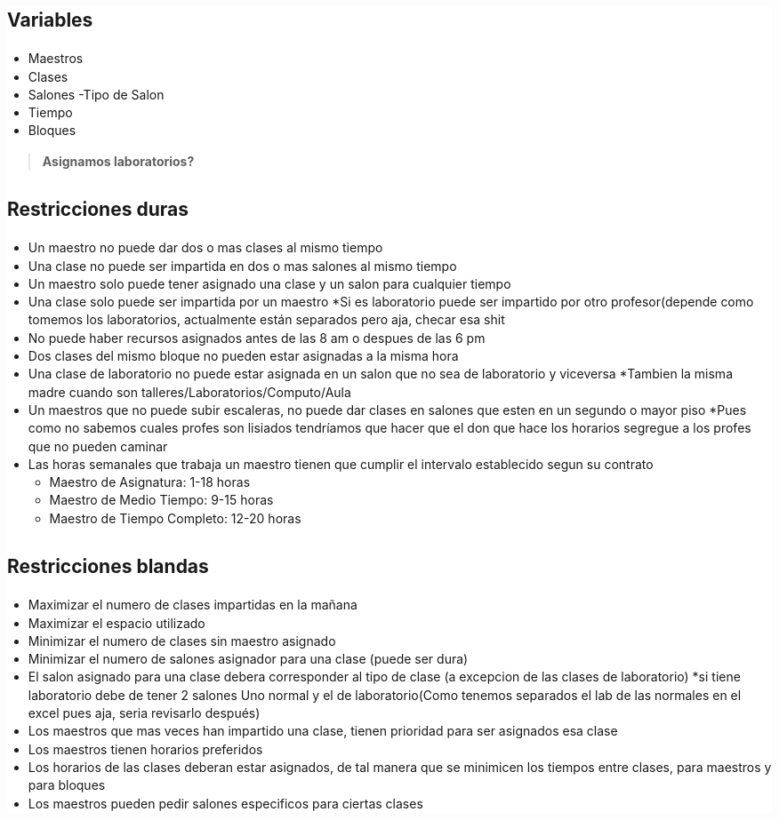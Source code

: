 ## Variables

- Maestros
- Clases
- Salones
	-Tipo de Salon
- Tiempo
- Bloques

> **Asignamos laboratorios?**

## Restricciones duras
- Un maestro no puede dar dos o mas clases al mismo tiempo
- Una clase no puede ser impartida en dos o mas salones al mismo tiempo
- Un maestro solo puede tener asignado una clase y un salon para cualquier tiempo
- Una clase solo puede ser impartida por un maestro
	*Si es laboratorio puede ser impartido por otro profesor(depende como tomemos los laboratorios, actualmente
	están separados pero aja, checar esa shit
- No puede haber recursos asignados antes de las 8 am o despues de las 6 pm
- Dos clases del mismo bloque no pueden estar asignadas a la misma hora
- Una clase de laboratorio no puede estar asignada en un salon que no sea de laboratorio y viceversa
	*Tambien la misma madre cuando son talleres/Laboratorios/Computo/Aula
- Un maestros que no puede subir escaleras, no puede dar clases en salones que esten en un segundo o mayor piso
	*Pues como no sabemos cuales profes son lisiados tendríamos que hacer que el don que hace los horarios
	segregue a los profes que no pueden caminar
- Las horas semanales que trabaja un maestro tienen que cumplir el intervalo establecido segun su contrato
    - Maestro de Asignatura: 1-18 horas
    - Maestro de Medio Tiempo: 9-15 horas
    - Maestro de Tiempo Completo: 12-20 horas

## Restricciones blandas
- Maximizar el numero de clases impartidas en la mañana
- Maximizar el espacio utilizado
- Minimizar el numero de clases sin maestro asignado
- Minimizar el numero de salones asignador para una clase (puede ser dura)
- El salon asignado para una clase debera corresponder al tipo de clase (a excepcion de las clases de laboratorio)
	*si tiene laboratorio debe de tener 2 salones Uno normal y el de laboratorio(Como tenemos separados el lab de las 	normales en el excel pues aja, seria revisarlo después)
- Los maestros que mas veces han impartido una clase, tienen prioridad para ser asignados esa clase
- Los maestros tienen horarios preferidos
- Los horarios de las clases deberan estar asignados, de tal manera que se minimicen los tiempos entre clases, para maestros y para bloques
- Los maestros pueden pedir salones especificos para ciertas clases
